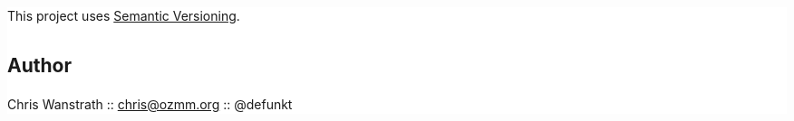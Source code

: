 This project uses [Semantic Versioning][sv].


Author
------

Chris Wanstrath :: chris@ozmm.org :: @defunkt

[0]: http://github.com/blog/542-introducing-resque
[1]: http://help.github.com/forking/
[2]: http://github.com/defunkt/resque/issues
[sv]: http://semver.org/
[rs]: http://github.com/defunkt/redis-namespace
[cb]: http://wiki.github.com/defunkt/resque/contributing
